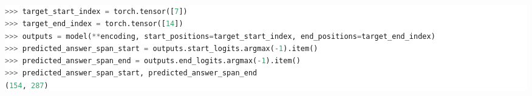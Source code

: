 ```py
>>> target_start_index = torch.tensor([7])
>>> target_end_index = torch.tensor([14])
>>> outputs = model(**encoding, start_positions=target_start_index, end_positions=target_end_index)
>>> predicted_answer_span_start = outputs.start_logits.argmax(-1).item()
>>> predicted_answer_span_end = outputs.end_logits.argmax(-1).item()
>>> predicted_answer_span_start, predicted_answer_span_end
(154, 287)
```

